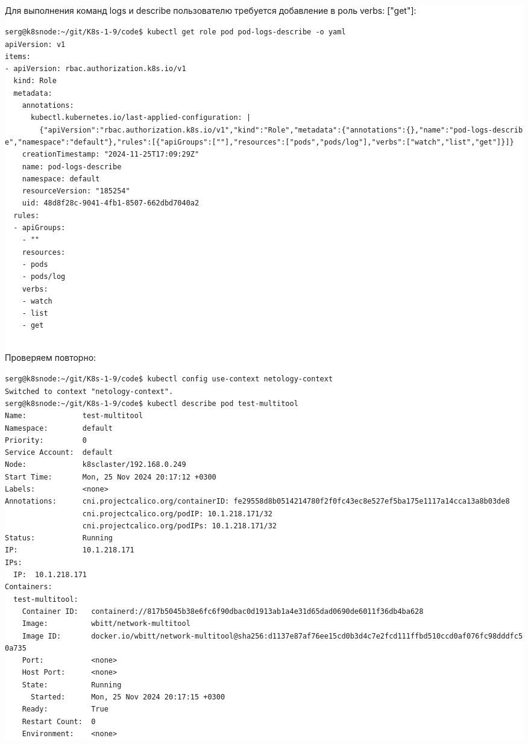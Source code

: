 Для выполнения команд logs и describe пользователю требуется добавление в роль verbs: ["get"]:

```
serg@k8snode:~/git/K8s-1-9/code$ kubectl get role pod pod-logs-describe -o yaml
apiVersion: v1
items:
- apiVersion: rbac.authorization.k8s.io/v1
  kind: Role
  metadata:
    annotations:
      kubectl.kubernetes.io/last-applied-configuration: |
        {"apiVersion":"rbac.authorization.k8s.io/v1","kind":"Role","metadata":{"annotations":{},"name":"pod-logs-describe","namespace":"default"},"rules":[{"apiGroups":[""],"resources":["pods","pods/log"],"verbs":["watch","list","get"]}]}
    creationTimestamp: "2024-11-25T17:09:29Z"
    name: pod-logs-describe
    namespace: default
    resourceVersion: "185254"
    uid: 48d8f28c-9041-4fb1-8507-662dbd7040a2
  rules:
  - apiGroups:
    - ""
    resources:
    - pods
    - pods/log
    verbs:
    - watch
    - list
    - get
    
```
Проверяем повторно:

```
serg@k8snode:~/git/K8s-1-9/code$ kubectl config use-context netology-context
Switched to context "netology-context".
serg@k8snode:~/git/K8s-1-9/code$ kubectl describe pod test-multitool
Name:             test-multitool
Namespace:        default
Priority:         0
Service Account:  default
Node:             k8sclaster/192.168.0.249
Start Time:       Mon, 25 Nov 2024 20:17:12 +0300
Labels:           <none>
Annotations:      cni.projectcalico.org/containerID: fe29558d8b0514214780f2f0fc43ec8e527ef5ba175e1117a14cca13a8b03de8
                  cni.projectcalico.org/podIP: 10.1.218.171/32
                  cni.projectcalico.org/podIPs: 10.1.218.171/32
Status:           Running
IP:               10.1.218.171
IPs:
  IP:  10.1.218.171
Containers:
  test-multitool:
    Container ID:   containerd://817b5045b38e6fc6f90dbac0d1913ab1a4e31d65dad0690de6011f36db4ba628
    Image:          wbitt/network-multitool
    Image ID:       docker.io/wbitt/network-multitool@sha256:d1137e87af76ee15cd0b3d4c7e2fcd111ffbd510ccd0af076fc98dddfc50a735
    Port:           <none>
    Host Port:      <none>
    State:          Running
      Started:      Mon, 25 Nov 2024 20:17:15 +0300
    Ready:          True
    Restart Count:  0
    Environment:    <none>
```